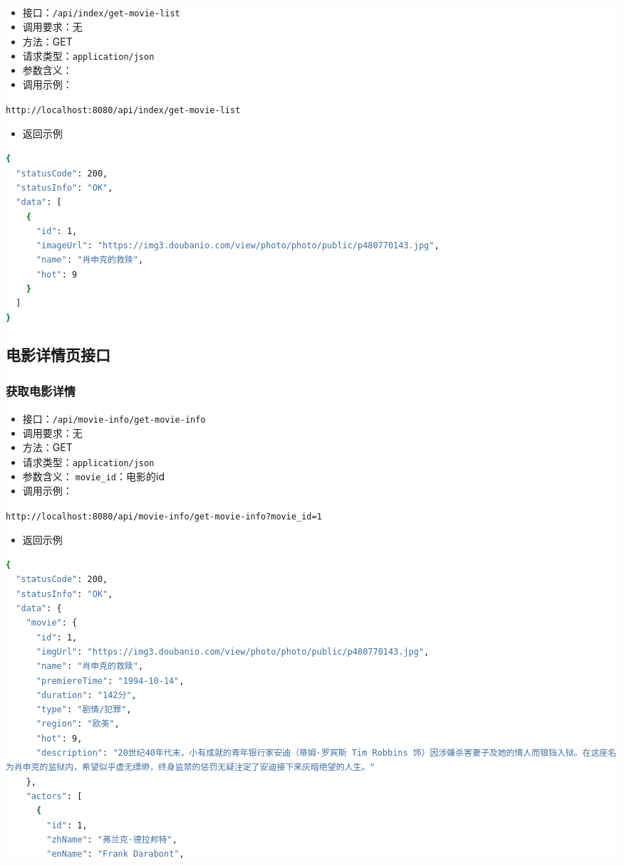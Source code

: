+ 接口：`/api/index/get-movie-list`
+ 调用要求：无
+ 方法：GET
+ 请求类型：`application/json`
+ 参数含义：
+ 调用示例：

```bash
http://localhost:8080/api/index/get-movie-list
```
+ 返回示例

```bash
{
  "statusCode": 200,
  "statusInfo": "OK",
  "data": [
    {
      "id": 1,
      "imageUrl": "https://img3.doubanio.com/view/photo/photo/public/p480770143.jpg",
      "name": "肖申克的救赎",
      "hot": 9
    }
  ]
}
```

## 电影详情页接口

### 获取电影详情

+ 接口：`/api/movie-info/get-movie-info`
+ 调用要求：无
+ 方法：GET
+ 请求类型：`application/json`
+ 参数含义：
`movie_id`：电影的id
+ 调用示例：

```bash
http://localhost:8080/api/movie-info/get-movie-info?movie_id=1
```
+ 返回示例

```bash
{
  "statusCode": 200,
  "statusInfo": "OK",
  "data": {
    "movie": {
      "id": 1,
      "imgUrl": "https://img3.doubanio.com/view/photo/photo/public/p480770143.jpg",
      "name": "肖申克的救赎",
      "premiereTime": "1994-10-14",
      "duration": "142分",
      "type": "剧情/犯罪",
      "region": "欧美",
      "hot": 9,
      "description": "20世纪40年代末，小有成就的青年银行家安迪（蒂姆·罗宾斯 Tim Robbins 饰）因涉嫌杀害妻子及她的情人而锒铛入狱。在这座名为肖申克的监狱内，希望似乎虚无缥缈，终身监禁的惩罚无疑注定了安迪接下来灰暗绝望的人生。"
    },
    "actors": [
      {
        "id": 1,
        "zhName": "弗兰克·德拉邦特",
        "enName": "Frank Darabont",
```